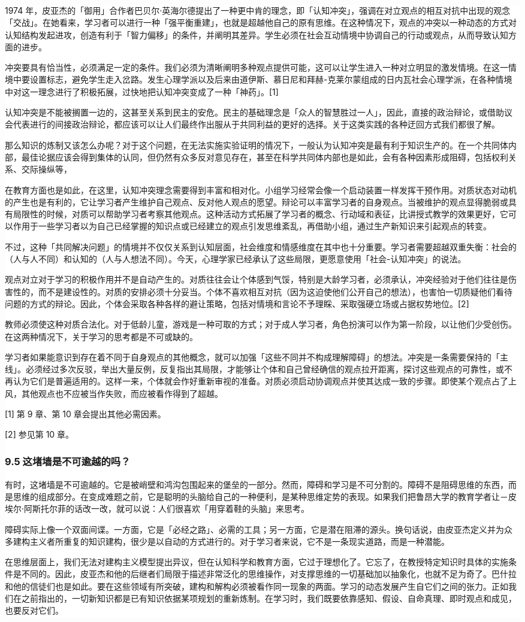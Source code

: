 1974 年，皮亚杰的「御用」合作者巴贝尔·英海尔德提出了一种更中肯的理念，即「认知冲突」，强调在对立观点的相互对抗中出现的观念「交战」。在她看来，学习者可以进行一种「强平衡重建」，也就是超越他自己的原有思维。在这种情况下，观点的冲突以一种动态的方式对认知结构发起进攻，创造有利于「智力偏移」的条件，并阐明其差异。学生必须在社会互动情境中协调自己的行动或观点，从而导致认知方面的进步。

冲突要具有恰当性，必须满足一定的条件。我们必须为清晰阐明多种观点提供可能，这可以让学生进入一种对立明显的激发情境。在这一情境中要设置标志，避免学生走入岔路。发生心理学派以及后来由道伊斯、慕日尼和拜赫-克莱尔蒙组成的日内瓦社会心理学派，在各种情境中对这一理念进行了积极拓展，过快地把认知冲突变成了一种「神药」。[1]

认知冲突是不能被搁置一边的，这甚至关系到民主的安危。民主的基础理念是「众人的智慧胜过一人」，因此，直接的政治辩论，或借助议会代表进行的间接政治辩论，都应该可以让人们最终作出服从于共同利益的更好的选择。关于这类实践的各种迂回方式我们都很了解。

那么知识的炼制又该怎么办呢？对于这个问题，在无法实施实验证明的情况下，一般认为认知冲突是最有利于知识生产的。在一个共同体内部，最佳论据应该会得到集体的认同，但仍然有众多反对意见存在，甚至在科学共同体内部也是如此，会有各种因素形成阻碍，包括权利关系、交际操纵等，

在教育方面也是如此，在这里，认知冲突理念需要得到丰富和相对化。小组学习经常会像一个启动装置一样发挥干预作用。对质状态对动机的产生也是有利的，它让学习者产生维护自己观点、反对他人观点的愿望。辩论可以丰富学习者的自身观点。当被维护的观点显得脆弱或具有局限性的时候，对质可以帮助学习者考察其他观点。这种活动方式拓展了学习者的概念、行动域和表征，比讲授式教学的效果更好，它可以作用于一些学习者以为自己已经掌握的知识点或已经建立的观点引发思维紊乱，再借助小组，通过生产新知识来引起观点的转变。

不过，这种「共同解决问题」的情境并不仅仅关系到认知层面，社会维度和情感维度在其中也十分重要。学习者需要超越双重失衡：社会的（人与人不同）和认知的（人与人想法不同）。今天，心理学家已经承认了这些局限，更愿意使用「社会-认知冲突」的说法。

观点对立对于学习的积极作用并不是自动产生的。对质往往会让个体感到气馁，特别是大龄学习者，必须承认，冲突经验对于他们往往是伤害性的，而不是建设性的。对质的安排必须十分妥当。个体不喜欢相互对抗（因为这迫使他们公开自己的想法），也害怕一切质疑他们看待问题的方式的辩论。因此，个体会采取各种各样的避让策略，包括对情境和言论不予理睬、采取强硬立场或占据权势地位。[2]

教师必须使这种对质合法化。对于低龄儿童，游戏是一种可取的方式；对于成人学习者，角色扮演可以作为第一阶段，以让他们少受创伤。在这两种情况下，关于学习的思考都是不可或缺的。

学习者如果能意识到存在着不同于自身观点的其他概念，就可以加强「这些不同并不构成理解障碍」的想法。冲突是一条需要保持的「主线」。必须经过多次反驳，举出大量反例，反复指出其局限，才能够让个体和自己曾经确信的观点拉开距离，探讨这些观点的可靠性，或不再认为它们是普遍适用的。这样一来，个体就会作好重新审视的准备。对质必须启动协调观点并使其达成一致的步骤。即使某个观点占了上风，其他观点也不应被当作失败，而应被看作得到了超越。

[1] 第 9 章、第 10 章会提出其他必需因素。

[2] 参见第 10 章。

### 9.5 这堵墙是不可逾越的吗？

有时，这堵墙是不可逾越的。它是被峭壁和鸿沟包围起来的堡垒的一部分。然而，障碍和学习是不可分割的。障碍不是阻碍思维的东西，而是思维的组成部分。在变成难题之前，它是聪明的头脑给自己的一种便利，是某种思维定势的表现。如果我们把鲁昂大学的教育学者让－皮埃尔·阿斯托尔菲的话改一改，就可以说：人们很喜欢「用穿着鞋的头脑」来思考。

障碍实际上像一个双面间谍。一方面，它是「必经之路」、必需的工具；另一方面，它是潜在阻滞的源头。换句话说，由皮亚杰定义并为众多建构主义者所重复的知识建构，很少是以自动的方式进行的。对于学习者来说，它不是一条现实道路，而是一种潜能。

在思维层面上，我们无法对建构主义模型提出异议，但在认知科学和教育方面，它过于理想化了。它忘了，在教授特定知识时具体的实施条件是不同的。因此，皮亚杰和他的后继者们局限于描述非常泛化的思维操作，对支撑思维的一切基础加以抽象化，也就不足为奇了。巴什拉和他的信徒们也是如此。要在这些领域有所突破，建构和解构必须被看作同一现象的两面。学习的动态发展产生自它们之间的张力。正如我们在之前指出的，一切新知识都是已有知识依据某项规划的重新炼制。在学习时，我们既要依靠感知、假设、自命真理、即时观点和成见，也要反对它们。